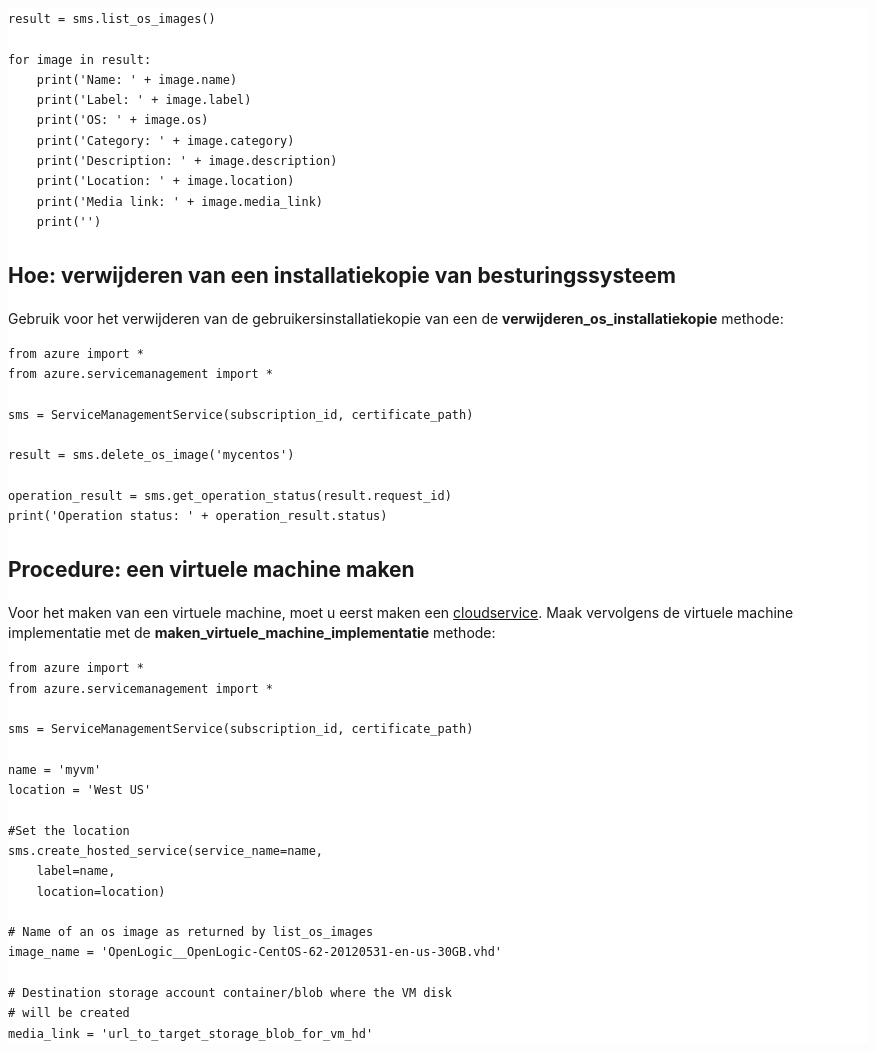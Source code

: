     result = sms.list_os_images()

    for image in result:
        print('Name: ' + image.name)
        print('Label: ' + image.label)
        print('OS: ' + image.os)
        print('Category: ' + image.category)
        print('Description: ' + image.description)
        print('Location: ' + image.location)
        print('Media link: ' + image.media_link)
        print('')

## <a name="DeleteVMImage"></a>Hoe: verwijderen van een installatiekopie van besturingssysteem
Gebruik voor het verwijderen van de gebruikersinstallatiekopie van een de **verwijderen\_os\_installatiekopie** methode:

    from azure import *
    from azure.servicemanagement import *

    sms = ServiceManagementService(subscription_id, certificate_path)

    result = sms.delete_os_image('mycentos')

    operation_result = sms.get_operation_status(result.request_id)
    print('Operation status: ' + operation_result.status)

## <a name="CreateVM"></a>Procedure: een virtuele machine maken
Voor het maken van een virtuele machine, moet u eerst maken een [cloudservice](#CreateCloudService).  Maak vervolgens de virtuele machine implementatie met de **maken\_virtuele\_machine\_implementatie** methode:

    from azure import *
    from azure.servicemanagement import *

    sms = ServiceManagementService(subscription_id, certificate_path)

    name = 'myvm'
    location = 'West US'

    #Set the location
    sms.create_hosted_service(service_name=name,
        label=name,
        location=location)

    # Name of an os image as returned by list_os_images
    image_name = 'OpenLogic__OpenLogic-CentOS-62-20120531-en-us-30GB.vhd'

    # Destination storage account container/blob where the VM disk
    # will be created
    media_link = 'url_to_target_storage_blob_for_vm_hd'
